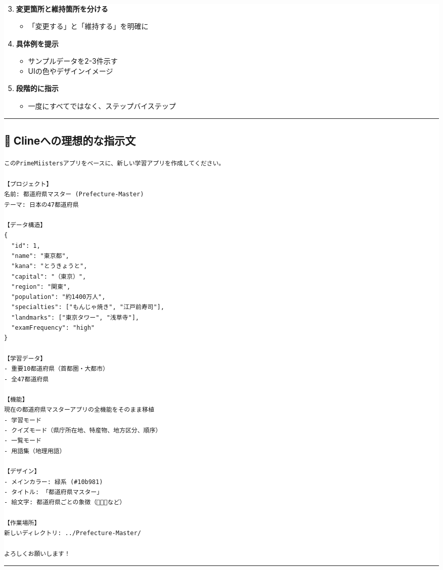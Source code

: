 3. **変更箇所と維持箇所を分ける**
   - 「変更する」と「維持する」を明確に

4. **具体例を提示**
   - サンプルデータを2-3件示す
   - UIの色やデザインイメージ

5. **段階的に指示**
   - 一度にすべてではなく、ステップバイステップ

---

## 🎯 Clineへの理想的な指示文

```
このPrimeMiistersアプリをベースに、新しい学習アプリを作成してください。

【プロジェクト】
名前: 都道府県マスター (Prefecture-Master)
テーマ: 日本の47都道府県

【データ構造】
{
  "id": 1,
  "name": "東京都",
  "kana": "とうきょうと",
  "capital": "（東京）",
  "region": "関東",
  "population": "約1400万人",
  "specialties": ["もんじゃ焼き", "江戸前寿司"],
  "landmarks": ["東京タワー", "浅草寺"],
  "examFrequency": "high"
}

【学習データ】
- 重要10都道府県（首都圏・大都市）
- 全47都道府県

【機能】
現在の都道府県マスターアプリの全機能をそのまま移植
- 学習モード
- クイズモード（県庁所在地、特産物、地方区分、順序）
- 一覧モード
- 用語集（地理用語）

【デザイン】
- メインカラー: 緑系 (#10b981)
- タイトル: 「都道府県マスター」
- 絵文字: 都道府県ごとの象徴（🗼🏯🌸など）

【作業場所】
新しいディレクトリ: ../Prefecture-Master/

よろしくお願いします！
```

---